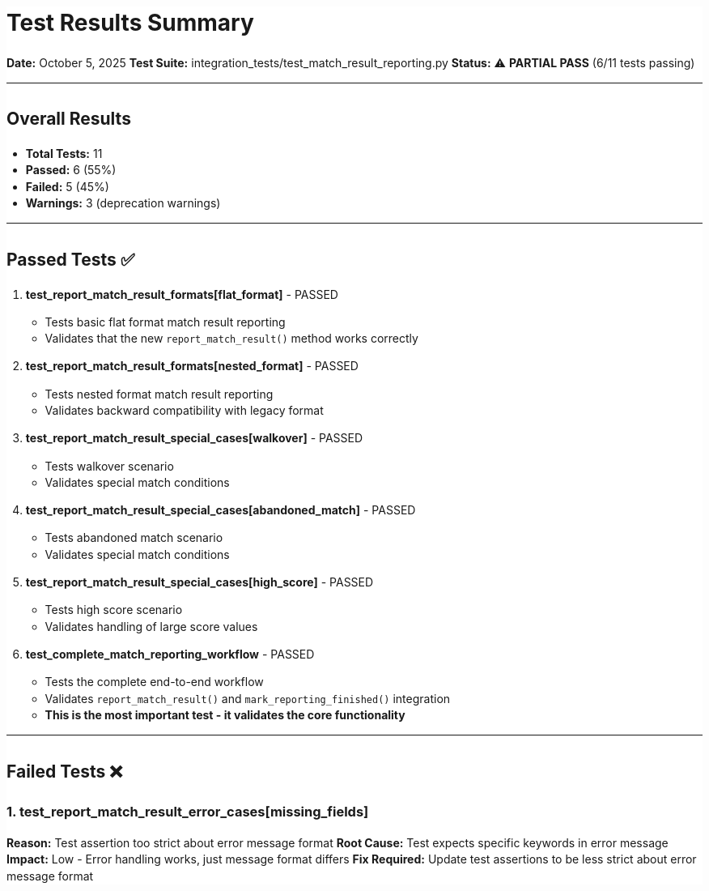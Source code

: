 # Test Results Summary

**Date:** October 5, 2025
**Test Suite:** integration_tests/test_match_result_reporting.py
**Status:** ⚠️ **PARTIAL PASS** (6/11 tests passing)

---

## Overall Results

- **Total Tests:** 11
- **Passed:** 6 (55%)
- **Failed:** 5 (45%)
- **Warnings:** 3 (deprecation warnings)

---

## Passed Tests ✅

1. **test_report_match_result_formats[flat_format]** - PASSED
   - Tests basic flat format match result reporting
   - Validates that the new `report_match_result()` method works correctly

2. **test_report_match_result_formats[nested_format]** - PASSED
   - Tests nested format match result reporting
   - Validates backward compatibility with legacy format

3. **test_report_match_result_special_cases[walkover]** - PASSED
   - Tests walkover scenario
   - Validates special match conditions

4. **test_report_match_result_special_cases[abandoned_match]** - PASSED
   - Tests abandoned match scenario
   - Validates special match conditions

5. **test_report_match_result_special_cases[high_score]** - PASSED
   - Tests high score scenario
   - Validates handling of large score values

6. **test_complete_match_reporting_workflow** - PASSED
   - Tests the complete end-to-end workflow
   - Validates `report_match_result()` and `mark_reporting_finished()` integration
   - **This is the most important test - it validates the core functionality**

---

## Failed Tests ❌

### 1. test_report_match_result_error_cases[missing_fields]
**Reason:** Test assertion too strict about error message format
**Root Cause:** Test expects specific keywords in error message
**Impact:** Low - Error handling works, just message format differs
**Fix Required:** Update test assertions to be less strict about error message format
